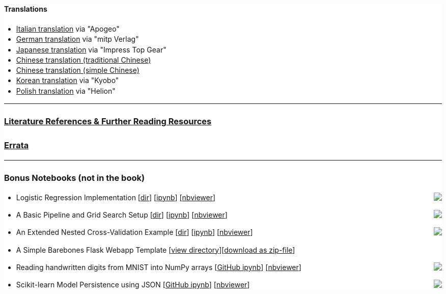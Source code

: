 #### Translations

- [Italian translation](https://www.amazon.it/learning-Costruire-algoritmi-generare-conoscenza/dp/8850333978/) via "Apogeo"
- [German translation](https://www.amazon.de/Machine-Learning-Python-mitp-Professional/dp/3958454224/) via "mitp Verlag"
- [Japanese translation](http://www.amazon.co.jp/gp/product/4844380605/) via "Impress Top Gear"
- [Chinese translation (traditional Chinese)](https://taiwan.kinokuniya.com/bw/9789864341405)
- [Chinese translation (simple Chinese)](https://book.douban.com/subject/27000110/)
- [Korean translation](http://www.kyobobook.co.kr/product/detailViewKor.laf?mallGb=KOR&ejkGb=KOR&barcode=9791187497035) via "Kyobo"
- [Polish translation](https://www.amazon.de/Python-Uczenie-maszynowe-Sebastian-Raschka/dp/8328336138/ref=sr_1_11?ie=UTF8&qid=1513601461&sr=8-11&keywords=sebastian+raschka) via "Helion"

---

### [Literature References & Further Reading Resources](./docs/references.md)

### [Errata](./docs/errata.md)


---

### Bonus Notebooks (not in the book)

- Logistic Regression Implementation [[dir](./code/bonus)] [[ipynb](./code/bonus/logistic_regression.ipynb)] [[nbviewer](http://nbviewer.ipython.org/github/rasbt/python-machine-learning-book/blob/master/code/bonus/logistic_regression.ipynb)]
 [<img align="right" height="24" src="https://beta.deepnote.com/buttons/launch-in-deepnote.svg">](https://beta.deepnote.com/launch?template=data-science&url=https%3A%2F%2Fgithub.com%2Frasbt%2Fpython-machine-learning-book%2Fblob%2Fmaster%2Fcode%2Fbonus%2Flogistic_regression.ipynb)

- A Basic Pipeline and Grid Search Setup [[dir](./code/bonus)] [[ipynb](./code/bonus/svm_iris_pipeline_and_gridsearch.ipynb)] [[nbviewer](http://nbviewer.ipython.org/github/rasbt/python-machine-learning-book/blob/master/code/bonus/svm_iris_pipeline_and_gridsearch.ipynb)]
 [<img align="right" height="24" src="https://beta.deepnote.com/buttons/launch-in-deepnote.svg">](https://beta.deepnote.com/launch?template=data-science&url=https%3A%2F%2Fgithub.com%2Frasbt%2Fpython-machine-learning-book%2Fblob%2Fmaster%2Fcode%2Fbonus%2Fsvm_iris_pipeline_and_gridsearch.ipynb)

- An Extended Nested Cross-Validation Example [[dir](./code/bonus)] [[ipynb](./code/bonus/nested_cross_validation.ipynb)] [[nbviewer](http://nbviewer.ipython.org/github/rasbt/python-machine-learning-book/blob/master/code/bonus/nested_cross_validation.ipynb)]
 [<img align="right" height="24" src="https://beta.deepnote.com/buttons/launch-in-deepnote.svg">](https://beta.deepnote.com/launch?template=data-science&url=https%3A%2F%2Fgithub.com%2Frasbt%2Fpython-machine-learning-book%2Fblob%2Fmaster%2Fcode%2Fbonus%2Fnested_cross_validation.ipynb)

- A Simple Barebones Flask Webapp Template [[view directory](./code/bonus/flask_webapp_ex01)][[download as zip-file](https://github.com/rasbt/python-machine-learning-book/raw/master/code/bonus/flask_webapp_ex01/flask_webapp_ex01.zip)]
- Reading handwritten digits from MNIST into NumPy arrays [[GitHub ipynb](./code/bonus/reading_mnist.ipynb)] [[nbviewer](http://nbviewer.ipython.org/github/rasbt/python-machine-learning-book/blob/master/code/bonus/reading_mnist.ipynb)]
 [<img align="right" height="24" src="https://beta.deepnote.com/buttons/launch-in-deepnote.svg">](https://beta.deepnote.com/launch?template=data-science&url=https%3A%2F%2Fgithub.com%2Frasbt%2Fpython-machine-learning-book%2Fblob%2Fmaster%2Fcode%2Fbonus%2Freading_mnist.ipynb)

- Scikit-learn Model Persistence using JSON [[GitHub ipynb](./code/bonus/scikit-model-to-json.ipynb)] [[nbviewer](http://nbviewer.ipython.org/github/rasbt/python-machine-learning-book/blob/master/code/bonus/scikit-model-to-json.ipynb)]
 [<img align="right" height="24" src="https://beta.deepnote.com/buttons/launch-in-deepnote.svg">](https://beta.deepnote.com/launch?template=data-science&url=https%3A%2F%2Fgithub.com%2Frasbt%2Fpython-machine-learning-book%2Fblob%2Fmaster%2Fcode%2Fbonus%2Fscikit-model-to-json.ipynb)

